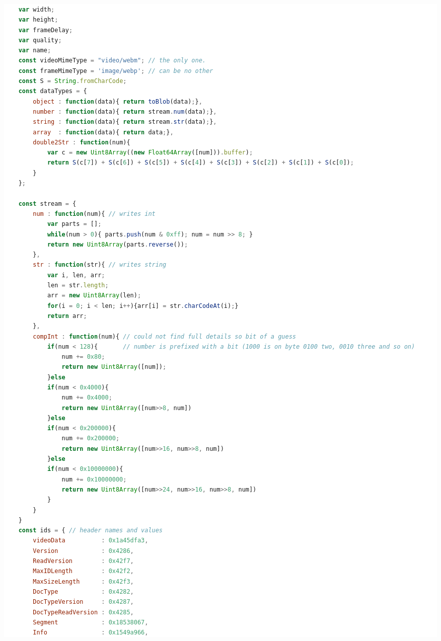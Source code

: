 ```js
    var width;
    var height;
    var frameDelay;
    var quality;
    var name;
    const videoMimeType = "video/webm"; // the only one.
    const frameMimeType = 'image/webp'; // can be no other
    const S = String.fromCharCode;
    const dataTypes = {
        object : function(data){ return toBlob(data);},
        number : function(data){ return stream.num(data);},
        string : function(data){ return stream.str(data);},
        array  : function(data){ return data;}, 
        double2Str : function(num){
            var c = new Uint8Array((new Float64Array([num])).buffer);
            return S(c[7]) + S(c[6]) + S(c[5]) + S(c[4]) + S(c[3]) + S(c[2]) + S(c[1]) + S(c[0]);
        }
    };    
   
    const stream = {
        num : function(num){ // writes int
            var parts = [];
            while(num > 0){ parts.push(num & 0xff); num = num >> 8; }
            return new Uint8Array(parts.reverse());
        },
        str : function(str){ // writes string
            var i, len, arr;
            len = str.length;
            arr = new Uint8Array(len);
            for(i = 0; i < len; i++){arr[i] = str.charCodeAt(i);}
            return arr;
        },
        compInt : function(num){ // could not find full details so bit of a guess
            if(num < 128){       // number is prefixed with a bit (1000 is on byte 0100 two, 0010 three and so on)
                num += 0x80;
                return new Uint8Array([num]);
            }else
            if(num < 0x4000){
                num += 0x4000;
                return new Uint8Array([num>>8, num])
            }else
            if(num < 0x200000){
                num += 0x200000;
                return new Uint8Array([num>>16, num>>8, num])
            }else
            if(num < 0x10000000){
                num += 0x10000000;
                return new Uint8Array([num>>24, num>>16, num>>8, num])
            }            
        }
    }
    const ids = { // header names and values
        videoData          : 0x1a45dfa3, 
        Version            : 0x4286,
        ReadVersion        : 0x42f7,
        MaxIDLength        : 0x42f2,
        MaxSizeLength      : 0x42f3,
        DocType            : 0x4282,
        DocTypeVersion     : 0x4287,
        DocTypeReadVersion : 0x4285,
        Segment            : 0x18538067,
        Info               : 0x1549a966,
```